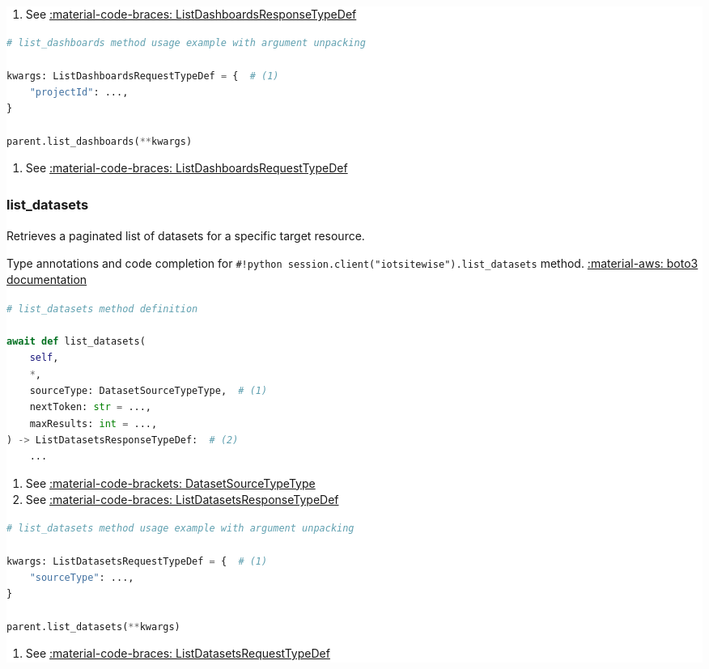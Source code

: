 1. See [:material-code-braces: ListDashboardsResponseTypeDef](./type_defs.md#listdashboardsresponsetypedef)


```python
# list_dashboards method usage example with argument unpacking

kwargs: ListDashboardsRequestTypeDef = {  # (1)
    "projectId": ...,
}

parent.list_dashboards(**kwargs)
```

1. See [:material-code-braces: ListDashboardsRequestTypeDef](./type_defs.md#listdashboardsrequesttypedef)

### list\_datasets

Retrieves a paginated list of datasets for a specific target resource.

Type annotations and code completion for `#!python session.client("iotsitewise").list_datasets` method.
[:material-aws: boto3 documentation](https://boto3.amazonaws.com/v1/documentation/api/latest/reference/services/iotsitewise.html#IoTSiteWise.Client)

```python
# list_datasets method definition

await def list_datasets(
    self,
    *,
    sourceType: DatasetSourceTypeType,  # (1)
    nextToken: str = ...,
    maxResults: int = ...,
) -> ListDatasetsResponseTypeDef:  # (2)
    ...
```

1. See [:material-code-brackets: DatasetSourceTypeType](./literals.md#datasetsourcetypetype)
2. See [:material-code-braces: ListDatasetsResponseTypeDef](./type_defs.md#listdatasetsresponsetypedef)


```python
# list_datasets method usage example with argument unpacking

kwargs: ListDatasetsRequestTypeDef = {  # (1)
    "sourceType": ...,
}

parent.list_datasets(**kwargs)
```

1. See [:material-code-braces: ListDatasetsRequestTypeDef](./type_defs.md#listdatasetsrequesttypedef)
